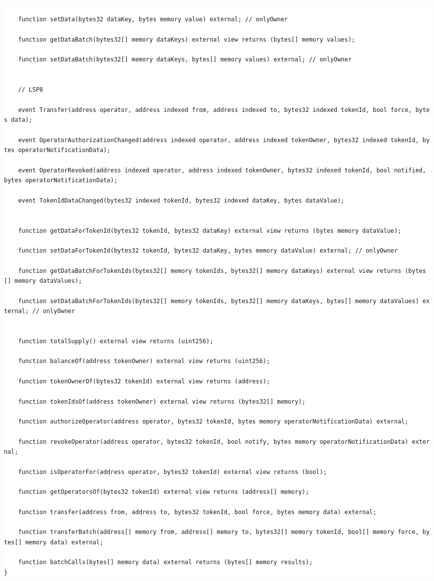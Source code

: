```solidity

    function setData(bytes32 dataKey, bytes memory value) external; // onlyOwner

    function getDataBatch(bytes32[] memory dataKeys) external view returns (bytes[] memory values);

    function setDataBatch(bytes32[] memory dataKeys, bytes[] memory values) external; // onlyOwner


    // LSP8

    event Transfer(address operator, address indexed from, address indexed to, bytes32 indexed tokenId, bool force, bytes data);

    event OperatorAuthorizationChanged(address indexed operator, address indexed tokenOwner, bytes32 indexed tokenId, bytes operatorNotificationData);

    event OperatorRevoked(address indexed operator, address indexed tokenOwner, bytes32 indexed tokenId, bool notified, bytes operatorNotificationData);

    event TokenIdDataChanged(bytes32 indexed tokenId, bytes32 indexed dataKey, bytes dataValue);


    function getDataForTokenId(bytes32 tokenId, bytes32 dataKey) external view returns (bytes memory dataValue);

    function setDataForTokenId(bytes32 tokenId, bytes32 dataKey, bytes memory dataValue) external; // onlyOwner

    function getDataBatchForTokenIds(bytes32[] memory tokenIds, bytes32[] memory dataKeys) external view returns (bytes[] memory dataValues);

    function setDataBatchForTokenIds(bytes32[] memory tokenIds, bytes32[] memory dataKeys, bytes[] memory dataValues) external; // onlyOwner


    function totalSupply() external view returns (uint256);

    function balanceOf(address tokenOwner) external view returns (uint256);

    function tokenOwnerOf(bytes32 tokenId) external view returns (address);

    function tokenIdsOf(address tokenOwner) external view returns (bytes32[] memory);

    function authorizeOperator(address operator, bytes32 tokenId, bytes memory operatorNotificationData) external;

    function revokeOperator(address operator, bytes32 tokenId, bool notify, bytes memory operatorNotificationData) external;

    function isOperatorFor(address operator, bytes32 tokenId) external view returns (bool);

    function getOperatorsOf(bytes32 tokenId) external view returns (address[] memory);

    function transfer(address from, address to, bytes32 tokenId, bool force, bytes memory data) external;

    function transferBatch(address[] memory from, address[] memory to, bytes32[] memory tokenId, bool[] memory force, bytes[] memory data) external;

    function batchCalls(bytes[] memory data) external returns (bytes[] memory results);
}

```